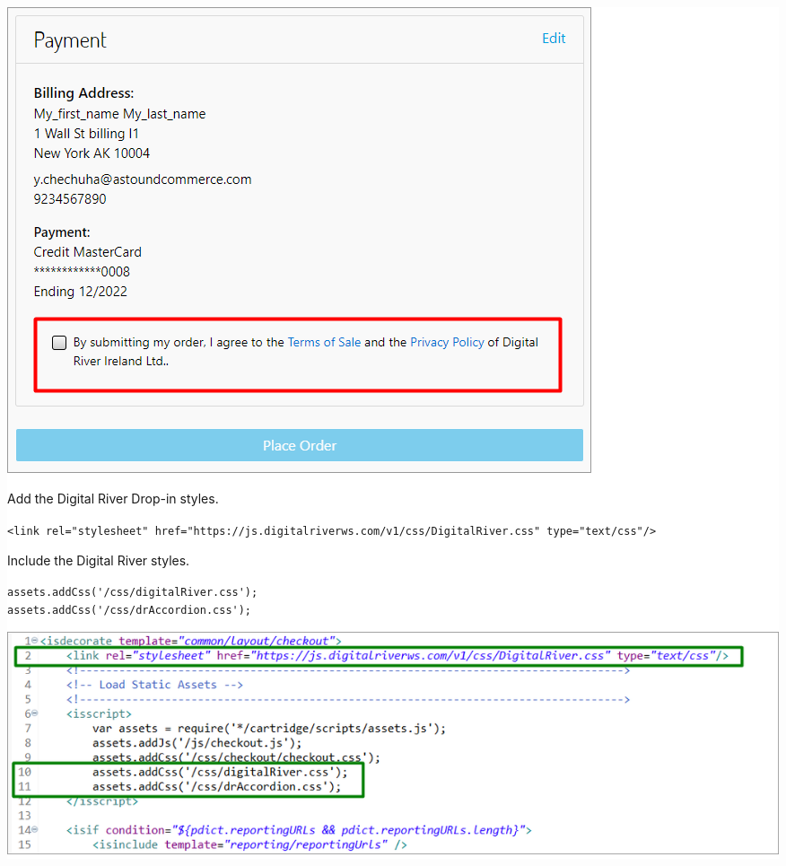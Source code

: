 ![](.gitbook/assets/Payment-template-terms-of-sale.png)

Add the Digital River Drop-in styles.

```markup
<link rel="stylesheet" href="https://js.digitalriverws.com/v1/css/DigitalRiver.css" type="text/css"/>
```

Include the Digital River styles.

```
assets.addCss('/css/digitalRiver.css');
assets.addCss('/css/drAccordion.css');
```

![](.gitbook/assets/Checkout-template.png)
